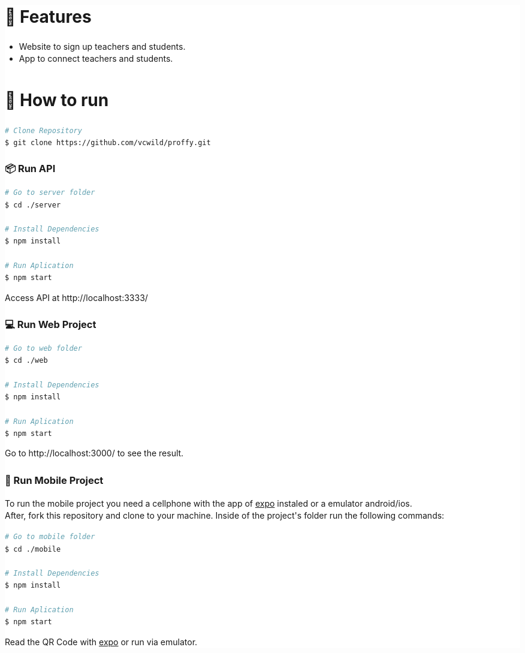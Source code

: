 # :rocket: Features

* Website to sign up teachers and students.
* App to connect teachers and students.

# :construction_worker: How to run
```bash
# Clone Repository
$ git clone https://github.com/vcwild/proffy.git
```
### 📦 Run API

```bash
# Go to server folder
$ cd ./server

# Install Dependencies
$ npm install

# Run Aplication
$ npm start
```
Access API at http://localhost:3333/

### 💻 Run Web Project

```bash
# Go to web folder
$ cd ./web

# Install Dependencies
$ npm install

# Run Aplication
$ npm start
```
Go to http://localhost:3000/ to see the result.

### 📱 Run Mobile Project

To run the mobile project you need a cellphone with the app of [expo](https://play.google.com/store/apps/details?id=host.exp.exponent) instaled or a emulator android/ios.
<br />
After, fork this repository and clone to your machine. Inside of the project's folder run the following commands:

```bash
# Go to mobile folder
$ cd ./mobile

# Install Dependencies
$ npm install

# Run Aplication
$ npm start
```
Read the QR Code with [expo](https://play.google.com/store/apps/details?id=host.exp.exponent) or run via emulator.
